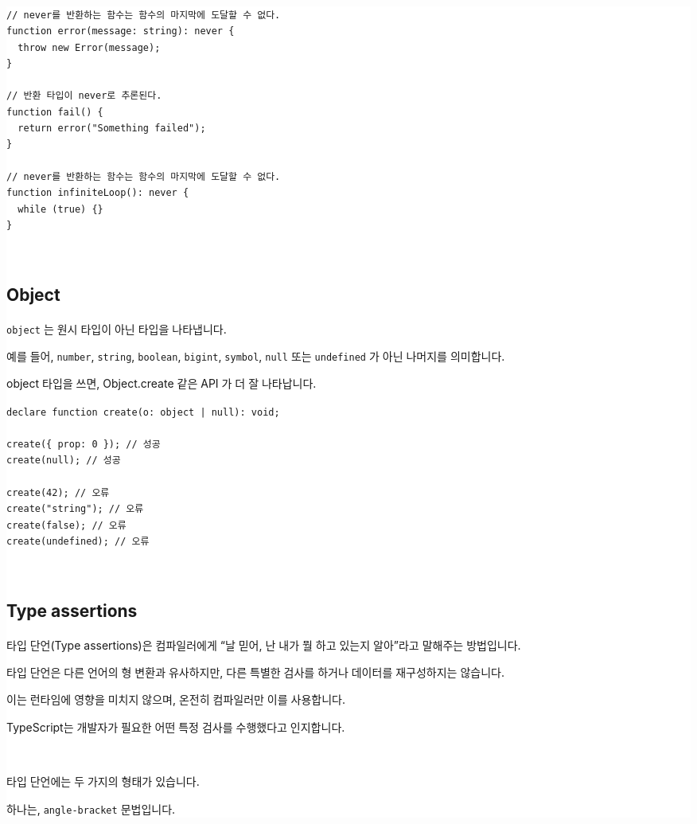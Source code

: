 ```tsx
// never를 반환하는 함수는 함수의 마지막에 도달할 수 없다.
function error(message: string): never {
  throw new Error(message);
}

// 반환 타입이 never로 추론된다.
function fail() {
  return error("Something failed");
}

// never를 반환하는 함수는 함수의 마지막에 도달할 수 없다.
function infiniteLoop(): never {
  while (true) {}
}
```

<br/>

## Object

`object` 는 원시 타입이 아닌 타입을 나타냅니다.

예를 들어, `number`, `string`, `boolean`, `bigint`, `symbol`, `null` 또는 `undefined` 가 아닌 나머지를 의미합니다.

object 타입을 쓰면, Object.create 같은 API 가 더 잘 나타납니다.

```tsx
declare function create(o: object | null): void;

create({ prop: 0 }); // 성공
create(null); // 성공

create(42); // 오류
create("string"); // 오류
create(false); // 오류
create(undefined); // 오류
```

<br/>

## Type assertions

타입 단언(Type assertions)은 컴파일러에게 “날 믿어, 난 내가 뭘 하고 있는지 알아”라고 말해주는 방법입니다.

타입 단언은 다른 언어의 형 변환과 유사하지만, 다른 특별한 검사를 하거나 데이터를 재구성하지는 않습니다.

이는 런타임에 영향을 미치지 않으며, 온전히 컴파일러만 이를 사용합니다.

TypeScript는 개발자가 필요한 어떤 특정 검사를 수행했다고 인지합니다.

<br/>

타입 단언에는 두 가지의 형태가 있습니다.

하나는, `angle-bracket` 문법입니다.
